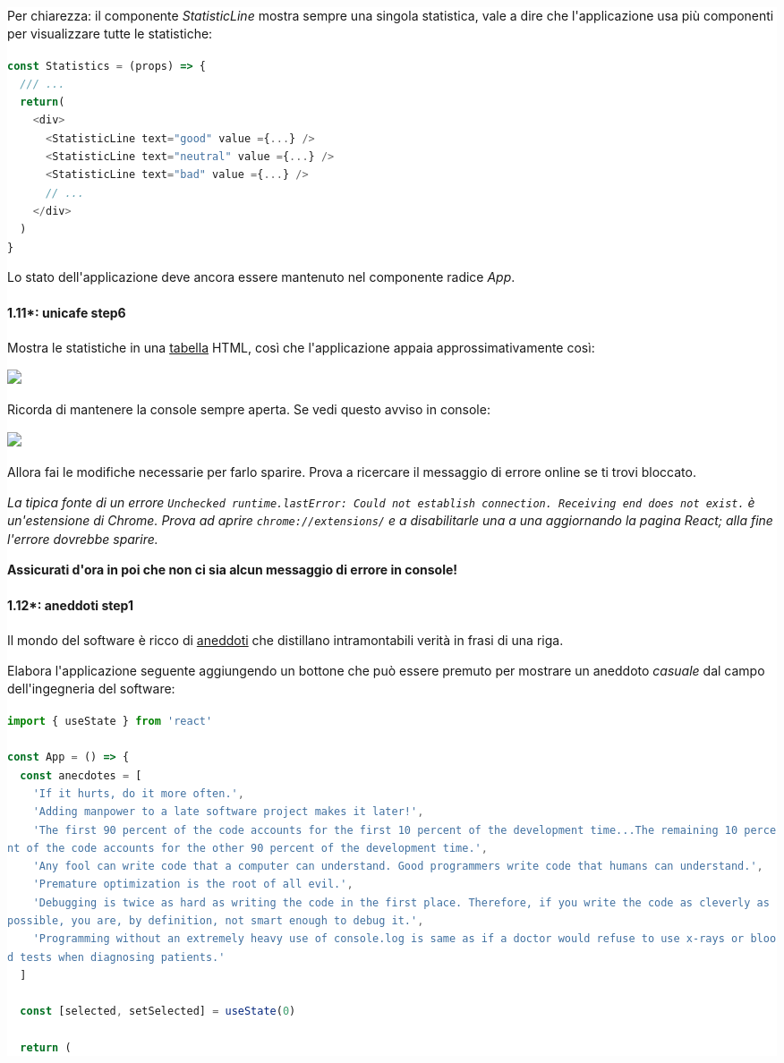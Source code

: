 Per chiarezza: il componente <i>StatisticLine</i> mostra sempre una singola statistica, vale  a dire che l'applicazione usa più componenti per visualizzare tutte le statistiche:

```js
const Statistics = (props) => {
  /// ...
  return(
    <div>
      <StatisticLine text="good" value ={...} />
      <StatisticLine text="neutral" value ={...} />
      <StatisticLine text="bad" value ={...} />
      // ...
    </div>
  )
}

```

Lo stato dell'applicazione deve ancora essere mantenuto nel componente radice <i>App</i>.

<h4>1.11*: unicafe step6</h4>

Mostra le statistiche in una [tabella](https://developer.mozilla.org/en-US/docs/Learn/HTML/Tables/Basics) HTML, così che l'applicazione appaia approssimativamente così:

![](../../images/1/16e.png)

Ricorda di mantenere la console sempre aperta. Se vedi questo avviso in console:

![](../../images/1/17a.png)

Allora fai le modifiche necessarie per farlo sparire. Prova a ricercare il messaggio di errore online se ti trovi bloccato.

<i>La tipica fonte di un errore `Unchecked runtime.lastError: Could not establish connection. Receiving end does not exist.` è un'estensione di Chrome. Prova ad aprire `chrome://extensions/` e a disabilitarle una a una aggiornando la pagina React; alla fine l'errore dovrebbe sparire.</i>

**Assicurati d'ora in poi che non ci sia alcun messaggio di errore in console!**

<h4>1.12*: aneddoti step1</h4>

Il mondo del software è ricco di [aneddoti](http://www.comp.nus.edu.sg/~damithch/pages/SE-quotes.htm) che distillano intramontabili verità in frasi di una riga.

Elabora l'applicazione seguente aggiungendo un bottone che può essere premuto per mostrare un aneddoto <i>casuale</i>  dal campo dell'ingegneria del software:

```js
import { useState } from 'react'

const App = () => {
  const anecdotes = [
    'If it hurts, do it more often.',
    'Adding manpower to a late software project makes it later!',
    'The first 90 percent of the code accounts for the first 10 percent of the development time...The remaining 10 percent of the code accounts for the other 90 percent of the development time.',
    'Any fool can write code that a computer can understand. Good programmers write code that humans can understand.',
    'Premature optimization is the root of all evil.',
    'Debugging is twice as hard as writing the code in the first place. Therefore, if you write the code as cleverly as possible, you are, by definition, not smart enough to debug it.',
    'Programming without an extremely heavy use of console.log is same as if a doctor would refuse to use x-rays or blood tests when diagnosing patients.'
  ]
   
  const [selected, setSelected] = useState(0)

  return (
```